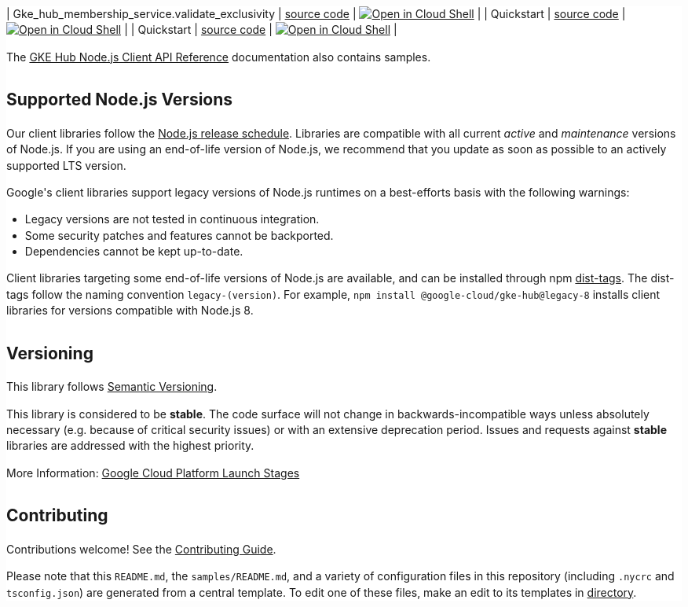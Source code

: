 | Gke_hub_membership_service.validate_exclusivity | [source code](https://github.com/googleapis/google-cloud-node/blob/main//workspace/google-cloud-node/samples/generated/v1beta1/gke_hub_membership_service.validate_exclusivity.js) | [![Open in Cloud Shell][shell_img]](https://console.cloud.google.com/cloudshell/open?git_repo=https://github.com/googleapis/google-cloud-node&page=editor&open_in_editor=/workspace/google-cloud-node/samples/generated/v1beta1/gke_hub_membership_service.validate_exclusivity.js,samples/README.md) |
| Quickstart | [source code](https://github.com/googleapis/google-cloud-node/blob/main//workspace/google-cloud-node/samples/quickstart.js) | [![Open in Cloud Shell][shell_img]](https://console.cloud.google.com/cloudshell/open?git_repo=https://github.com/googleapis/google-cloud-node&page=editor&open_in_editor=/workspace/google-cloud-node/samples/quickstart.js,samples/README.md) |
| Quickstart | [source code](https://github.com/googleapis/google-cloud-node/blob/main//workspace/google-cloud-node/samples/test/quickstart.js) | [![Open in Cloud Shell][shell_img]](https://console.cloud.google.com/cloudshell/open?git_repo=https://github.com/googleapis/google-cloud-node&page=editor&open_in_editor=/workspace/google-cloud-node/samples/test/quickstart.js,samples/README.md) |



The [GKE Hub Node.js Client API Reference][client-docs] documentation
also contains samples.

## Supported Node.js Versions

Our client libraries follow the [Node.js release schedule](https://nodejs.org/en/about/releases/).
Libraries are compatible with all current _active_ and _maintenance_ versions of
Node.js.
If you are using an end-of-life version of Node.js, we recommend that you update
as soon as possible to an actively supported LTS version.

Google's client libraries support legacy versions of Node.js runtimes on a
best-efforts basis with the following warnings:

* Legacy versions are not tested in continuous integration.
* Some security patches and features cannot be backported.
* Dependencies cannot be kept up-to-date.

Client libraries targeting some end-of-life versions of Node.js are available, and
can be installed through npm [dist-tags](https://docs.npmjs.com/cli/dist-tag).
The dist-tags follow the naming convention `legacy-(version)`.
For example, `npm install @google-cloud/gke-hub@legacy-8` installs client libraries
for versions compatible with Node.js 8.

## Versioning

This library follows [Semantic Versioning](http://semver.org/).



This library is considered to be **stable**. The code surface will not change in backwards-incompatible ways
unless absolutely necessary (e.g. because of critical security issues) or with
an extensive deprecation period. Issues and requests against **stable** libraries
are addressed with the highest priority.






More Information: [Google Cloud Platform Launch Stages][launch_stages]

[launch_stages]: https://cloud.google.com/terms/launch-stages

## Contributing

Contributions welcome! See the [Contributing Guide](https://github.com/googleapis/google-cloud-node/blob/main/CONTRIBUTING.md).

Please note that this `README.md`, the `samples/README.md`,
and a variety of configuration files in this repository (including `.nycrc` and `tsconfig.json`)
are generated from a central template. To edit one of these files, make an edit
to its templates in
[directory](https://github.com/googleapis/synthtool).


[//]: # "This README.md file is auto-generated, all changes to this file will be lost."
[//]: # "To regenerate it, use `python -m synthtool`."
[explained]: https://cloud.google.com/apis/docs/client-libraries-explained
[client-docs]: https://cloud.google.com/nodejs/docs/reference/gke-hub/latest
[product-docs]: https://cloud.google.com/anthos/gke
[shell_img]: https://gstatic.com/cloudssh/images/open-btn.png
[projects]: https://console.cloud.google.com/project
[billing]: https://support.google.com/cloud/answer/6293499#enable-billing
[enable_api]: https://console.cloud.google.com/flows/enableapi?apiid=gkehub.googleapis.com
[auth]: https://cloud.google.com/docs/authentication/getting-started